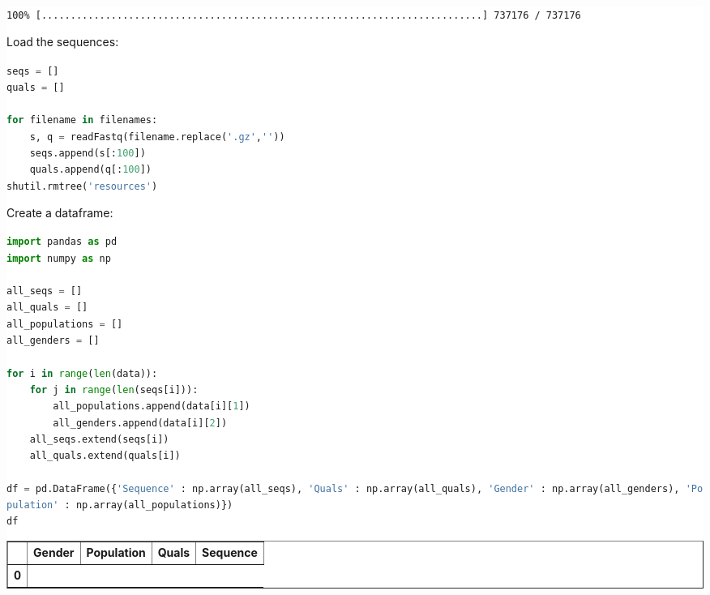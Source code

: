     100% [............................................................................] 737176 / 737176

Load the sequences:


```python
seqs = []
quals = []

for filename in filenames:
    s, q = readFastq(filename.replace('.gz',''))
    seqs.append(s[:100])
    quals.append(q[:100])
shutil.rmtree('resources')
```

Create a dataframe:


```python
import pandas as pd
import numpy as np

all_seqs = []
all_quals = []
all_populations = []
all_genders = []

for i in range(len(data)):
    for j in range(len(seqs[i])):
        all_populations.append(data[i][1])
        all_genders.append(data[i][2])
    all_seqs.extend(seqs[i])
    all_quals.extend(quals[i])

df = pd.DataFrame({'Sequence' : np.array(all_seqs), 'Quals' : np.array(all_quals), 'Gender' : np.array(all_genders), 'Population' : np.array(all_populations)})
df
```




<div>
<style>
    .dataframe thead tr:only-child th {
        text-align: right;
    }

    .dataframe thead th {
        text-align: left;
    }

    .dataframe tbody tr th {
        vertical-align: top;
    }
</style>
<table border="1" class="dataframe">
  <thead>
    <tr style="text-align: right;">
      <th></th>
      <th>Gender</th>
      <th>Population</th>
      <th>Quals</th>
      <th>Sequence</th>
    </tr>
  </thead>
  <tbody>
    <tr>
      <th>0</th>